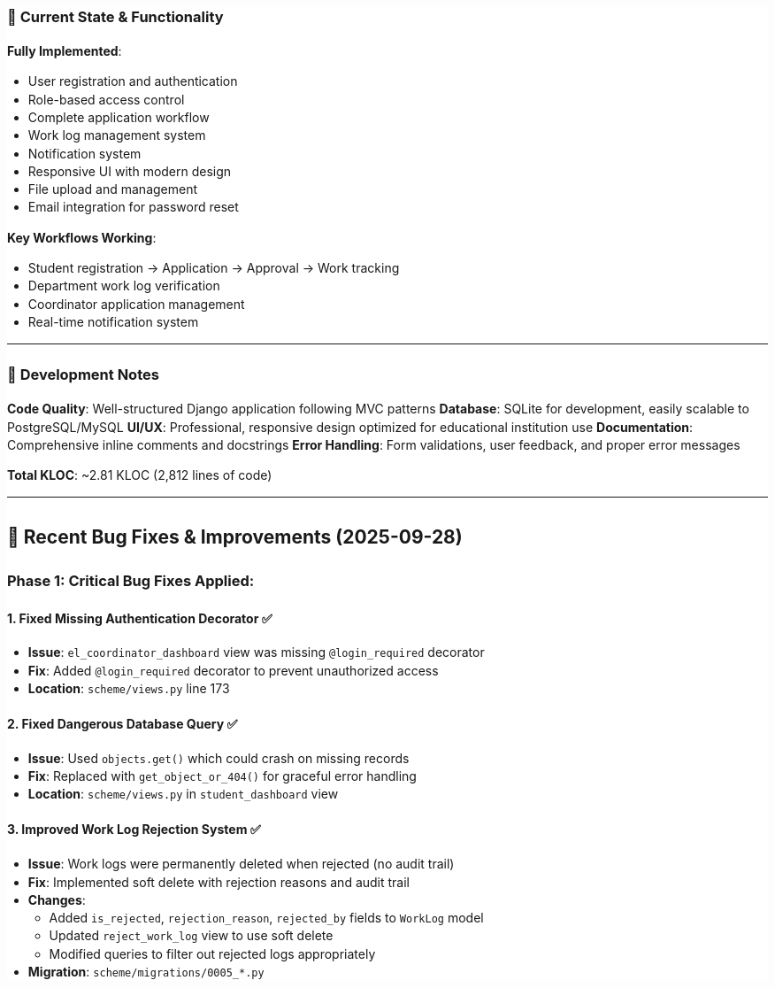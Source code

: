 ### 🎯 **Current State & Functionality**

**Fully Implemented**:
- User registration and authentication
- Role-based access control
- Complete application workflow
- Work log management system
- Notification system
- Responsive UI with modern design
- File upload and management
- Email integration for password reset

**Key Workflows Working**:
- Student registration → Application → Approval → Work tracking
- Department work log verification
- Coordinator application management
- Real-time notification system

---

### 📝 **Development Notes**

**Code Quality**: Well-structured Django application following MVC patterns
**Database**: SQLite for development, easily scalable to PostgreSQL/MySQL
**UI/UX**: Professional, responsive design optimized for educational institution use
**Documentation**: Comprehensive inline comments and docstrings
**Error Handling**: Form validations, user feedback, and proper error messages

**Total KLOC**: ~2.81 KLOC (2,812 lines of code)

---

## 🔧 **Recent Bug Fixes & Improvements (2025-09-28)**

### **Phase 1: Critical Bug Fixes Applied:**

#### 1. **Fixed Missing Authentication Decorator** ✅
- **Issue**: `el_coordinator_dashboard` view was missing `@login_required` decorator
- **Fix**: Added `@login_required` decorator to prevent unauthorized access
- **Location**: `scheme/views.py` line 173

#### 2. **Fixed Dangerous Database Query** ✅
- **Issue**: Used `objects.get()` which could crash on missing records
- **Fix**: Replaced with `get_object_or_404()` for graceful error handling
- **Location**: `scheme/views.py` in `student_dashboard` view

#### 3. **Improved Work Log Rejection System** ✅
- **Issue**: Work logs were permanently deleted when rejected (no audit trail)
- **Fix**: Implemented soft delete with rejection reasons and audit trail
- **Changes**:
  - Added `is_rejected`, `rejection_reason`, `rejected_by` fields to `WorkLog` model
  - Updated `reject_work_log` view to use soft delete
  - Modified queries to filter out rejected logs appropriately
- **Migration**: `scheme/migrations/0005_*.py`
